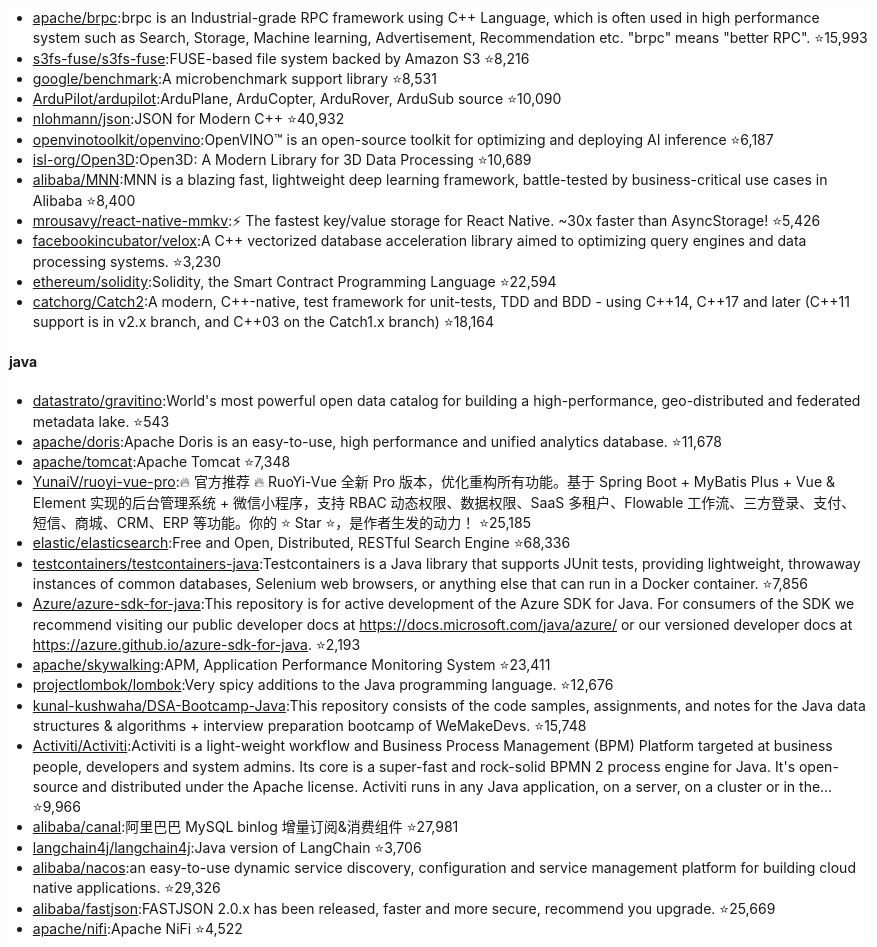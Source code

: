 * [apache/brpc](https://github.com/apache/brpc):brpc is an Industrial-grade RPC framework using C++ Language, which is often used in high performance system such as Search, Storage, Machine learning, Advertisement, Recommendation etc. "brpc" means "better RPC". ⭐15,993
* [s3fs-fuse/s3fs-fuse](https://github.com/s3fs-fuse/s3fs-fuse):FUSE-based file system backed by Amazon S3 ⭐8,216
* [google/benchmark](https://github.com/google/benchmark):A microbenchmark support library ⭐8,531
* [ArduPilot/ardupilot](https://github.com/ArduPilot/ardupilot):ArduPlane, ArduCopter, ArduRover, ArduSub source ⭐10,090
* [nlohmann/json](https://github.com/nlohmann/json):JSON for Modern C++ ⭐40,932
* [openvinotoolkit/openvino](https://github.com/openvinotoolkit/openvino):OpenVINO™ is an open-source toolkit for optimizing and deploying AI inference ⭐6,187
* [isl-org/Open3D](https://github.com/isl-org/Open3D):Open3D: A Modern Library for 3D Data Processing ⭐10,689
* [alibaba/MNN](https://github.com/alibaba/MNN):MNN is a blazing fast, lightweight deep learning framework, battle-tested by business-critical use cases in Alibaba ⭐8,400
* [mrousavy/react-native-mmkv](https://github.com/mrousavy/react-native-mmkv):⚡️ The fastest key/value storage for React Native. ~30x faster than AsyncStorage! ⭐5,426
* [facebookincubator/velox](https://github.com/facebookincubator/velox):A C++ vectorized database acceleration library aimed to optimizing query engines and data processing systems. ⭐3,230
* [ethereum/solidity](https://github.com/ethereum/solidity):Solidity, the Smart Contract Programming Language ⭐22,594
* [catchorg/Catch2](https://github.com/catchorg/Catch2):A modern, C++-native, test framework for unit-tests, TDD and BDD - using C++14, C++17 and later (C++11 support is in v2.x branch, and C++03 on the Catch1.x branch) ⭐18,164

#### java
* [datastrato/gravitino](https://github.com/datastrato/gravitino):World's most powerful open data catalog for building a high-performance, geo-distributed and federated metadata lake. ⭐543
* [apache/doris](https://github.com/apache/doris):Apache Doris is an easy-to-use, high performance and unified analytics database. ⭐11,678
* [apache/tomcat](https://github.com/apache/tomcat):Apache Tomcat ⭐7,348
* [YunaiV/ruoyi-vue-pro](https://github.com/YunaiV/ruoyi-vue-pro):🔥 官方推荐 🔥 RuoYi-Vue 全新 Pro 版本，优化重构所有功能。基于 Spring Boot + MyBatis Plus + Vue & Element 实现的后台管理系统 + 微信小程序，支持 RBAC 动态权限、数据权限、SaaS 多租户、Flowable 工作流、三方登录、支付、短信、商城、CRM、ERP 等功能。你的 ⭐️ Star ⭐️，是作者生发的动力！ ⭐25,185
* [elastic/elasticsearch](https://github.com/elastic/elasticsearch):Free and Open, Distributed, RESTful Search Engine ⭐68,336
* [testcontainers/testcontainers-java](https://github.com/testcontainers/testcontainers-java):Testcontainers is a Java library that supports JUnit tests, providing lightweight, throwaway instances of common databases, Selenium web browsers, or anything else that can run in a Docker container. ⭐7,856
* [Azure/azure-sdk-for-java](https://github.com/Azure/azure-sdk-for-java):This repository is for active development of the Azure SDK for Java. For consumers of the SDK we recommend visiting our public developer docs at https://docs.microsoft.com/java/azure/ or our versioned developer docs at https://azure.github.io/azure-sdk-for-java. ⭐2,193
* [apache/skywalking](https://github.com/apache/skywalking):APM, Application Performance Monitoring System ⭐23,411
* [projectlombok/lombok](https://github.com/projectlombok/lombok):Very spicy additions to the Java programming language. ⭐12,676
* [kunal-kushwaha/DSA-Bootcamp-Java](https://github.com/kunal-kushwaha/DSA-Bootcamp-Java):This repository consists of the code samples, assignments, and notes for the Java data structures & algorithms + interview preparation bootcamp of WeMakeDevs. ⭐15,748
* [Activiti/Activiti](https://github.com/Activiti/Activiti):Activiti is a light-weight workflow and Business Process Management (BPM) Platform targeted at business people, developers and system admins. Its core is a super-fast and rock-solid BPMN 2 process engine for Java. It's open-source and distributed under the Apache license. Activiti runs in any Java application, on a server, on a cluster or in the… ⭐9,966
* [alibaba/canal](https://github.com/alibaba/canal):阿里巴巴 MySQL binlog 增量订阅&消费组件 ⭐27,981
* [langchain4j/langchain4j](https://github.com/langchain4j/langchain4j):Java version of LangChain ⭐3,706
* [alibaba/nacos](https://github.com/alibaba/nacos):an easy-to-use dynamic service discovery, configuration and service management platform for building cloud native applications. ⭐29,326
* [alibaba/fastjson](https://github.com/alibaba/fastjson):FASTJSON 2.0.x has been released, faster and more secure, recommend you upgrade. ⭐25,669
* [apache/nifi](https://github.com/apache/nifi):Apache NiFi ⭐4,522
